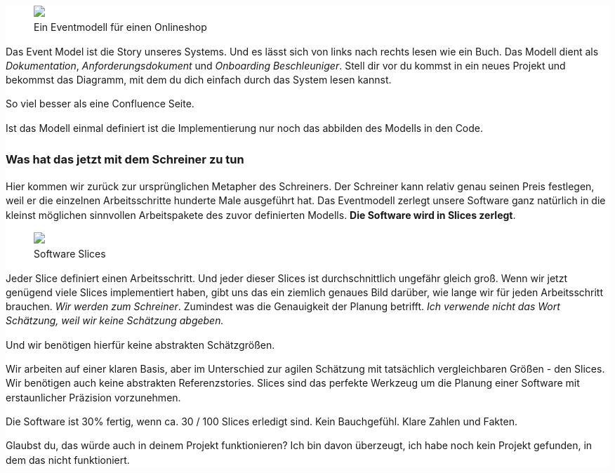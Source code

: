<figure>
<img src="/assets/blog/warum-ist-software-so-teuer/modell.png"/>
  <figcaption>Ein Eventmodell für einen Onlineshop</figcaption>
</figure>

Das Event Model ist die Story unseres Systems. Und es lässt sich von links nach rechts lesen wie ein Buch. Das Modell dient als _Dokumentation_, _Anforderungsdokument_ und _Onboarding Beschleuniger_.
Stell dir vor du kommst in ein neues Projekt und bekommst das Diagramm, mit dem du dich einfach durch das System lesen kannst.

So viel besser als eine Confluence Seite.

Ist das Modell einmal definiert ist die Implementierung nur noch das abbilden des Modells in den Code.

### Was hat das jetzt mit dem Schreiner zu tun

Hier kommen wir zurück zur ursprünglichen Metapher des Schreiners. Der Schreiner kann relativ genau seinen Preis festlegen, weil er die einzelnen Arbeitsschritte hunderte Male ausgeführt hat.
Das Eventmodell zerlegt unsere Software ganz natürlich in die kleinst möglichen sinnvollen Arbeitspakete des zuvor definierten Modells. **Die Software wird in Slices zerlegt**.

<figure>
<img src="/assets/blog/warum-ist-software-so-teuer/slices.png"/>
  <figcaption>Software Slices</figcaption>
</figure>

Jeder Slice definiert einen Arbeitsschritt. Und jeder dieser Slices ist durchschnittlich ungefähr gleich groß.
Wenn wir jetzt genügend viele Slices implementiert haben, gibt uns das ein ziemlich genaues Bild darüber, wie lange wir für jeden Arbeitsschritt brauchen. _Wir werden zum Schreiner_. Zumindest was die Genauigkeit der Planung betrifft. _Ich verwende nicht das Wort Schätzung, weil wir keine Schätzung abgeben._

Und wir benötigen hierfür keine abstrakten Schätzgrößen.

Wir arbeiten auf einer klaren Basis, aber im Unterschied zur agilen Schätzung mit tatsächlich vergleichbaren Größen - den Slices.
Wir benötigen auch keine abstrakten Referenzstories. Slices sind das perfekte Werkzeug um die Planung einer Software mit erstaunlicher Präzision vorzunehmen.

Die Software ist 30% fertig, wenn ca. 30 / 100 Slices erledigt sind. Kein Bauchgefühl. Klare Zahlen und Fakten.

Glaubst du, das würde auch in deinem Projekt funktionieren?
Ich bin davon überzeugt, ich habe noch kein Projekt gefunden, in dem das nicht funktioniert.
